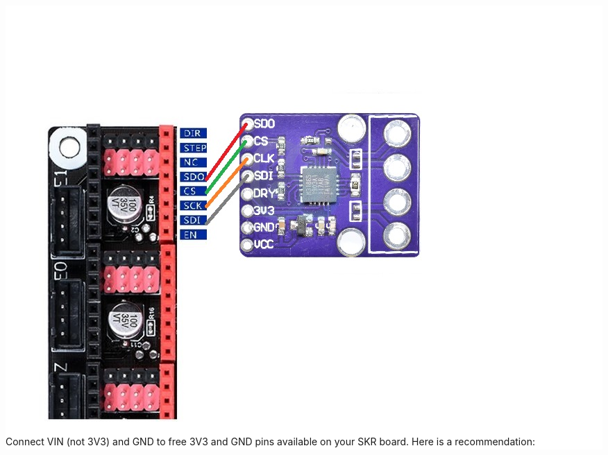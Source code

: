 ![](./images/pt100_11.jpg)



Connect VIN (not 3V3) and GND to free 3V3 and GND pins available on your SKR board. Here is a recommendation:
